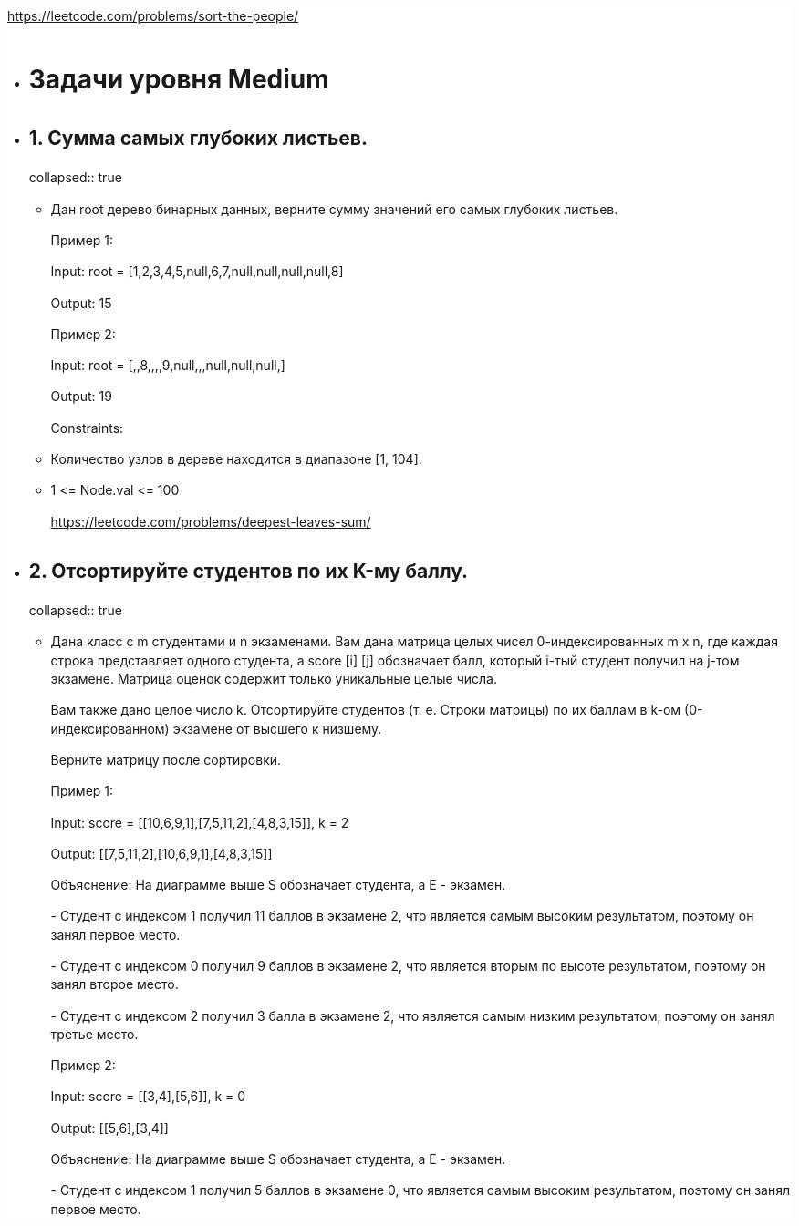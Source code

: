   <https://leetcode.com/problems/sort-the-people/>
- # Задачи уровня Medium
- ## 1. Сумма самых глубоких листьев.
  collapsed:: true
	- Дан root дерево бинарных данных, верните сумму значений его самых глубоких листьев.
	  
	  Пример 1:
	  
	  
	  Input: root = [1,2,3,4,5,null,6,7,null,null,null,null,8]
	  
	  Output: 15
	  
	  Пример 2:
	  
	  Input: root = [,,8,,,,9,null,,,null,null,null,]
	  
	  Output: 19
	  
	  Constraints:
	- Количество узлов в дереве находится в диапазоне [1, 104].
	- 1 <= Node.val <= 100
	  
	  <https://leetcode.com/problems/deepest-leaves-sum/>
- ## 2. Отсортируйте студентов по их K-му баллу.
  collapsed:: true
	- Дана класс с m студентами и n экзаменами. Вам дана матрица целых чисел 0-индексированных m x n, где каждая строка представляет одного студента, а score [i] [j] обозначает балл, который i-тый студент получил на j-том экзамене. Матрица оценок содержит только уникальные целые числа.
	  
	  Вам также дано целое число k. Отсортируйте студентов (т. e. Строки матрицы) по их баллам в k-ом (0-индексированном) экзамене от высшего к низшему.
	  
	  Верните матрицу после сортировки.
	  
	  Пример 1:
	  
	  Input: score = [[10,6,9,1],[7,5,11,2],[4,8,3,15]], k = 2
	  
	  Output: [[7,5,11,2],[10,6,9,1],[4,8,3,15]]
	  
	  Объяснение: На диаграмме выше S обозначает студента, а E - экзамен.
	  
	  \- Студент с индексом 1 получил 11 баллов в экзамене 2, что является самым высоким результатом, поэтому он занял первое место.
	  
	  \- Студент с индексом 0 получил 9 баллов в экзамене 2, что является вторым по высоте результатом, поэтому он занял второе место.
	  
	  \- Студент с индексом 2 получил 3 балла в экзамене 2, что является самым низким результатом, поэтому он занял третье место.
	  
	  Пример 2:
	  
	  Input: score = [[3,4],[5,6]], k = 0
	  
	  Output: [[5,6],[3,4]]
	  
	  Объяснение: На диаграмме выше S обозначает студента, а E - экзамен.
	  
	  \- Студент с индексом 1 получил 5 баллов в экзамене 0, что является самым высоким результатом, поэтому он занял первое место.
	  